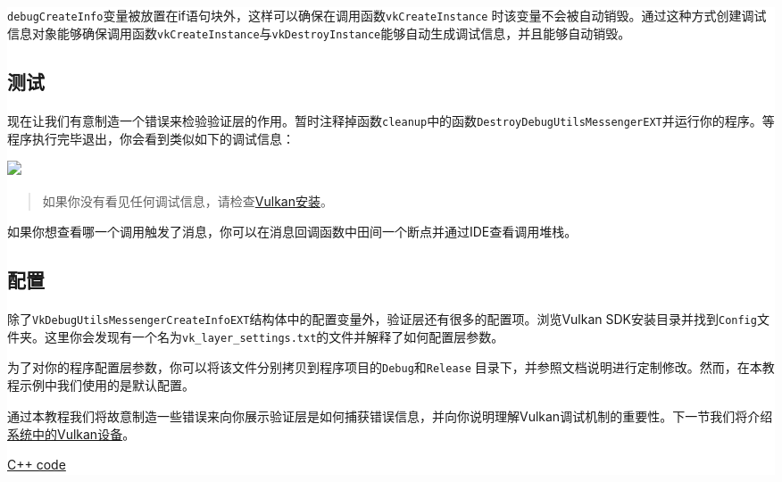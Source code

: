 `debugCreateInfo`变量被放置在if语句块外，这样可以确保在调用函数`vkCreateInstance` 时该变量不会被自动销毁。通过这种方式创建调试信息对象能够确保调用函数`vkCreateInstance`与`vkDestroyInstance`能够自动生成调试信息，并且能够自动销毁。

## 测试

现在让我们有意制造一个错误来检验验证层的作用。暂时注释掉函数`cleanup`中的函数`DestroyDebugUtilsMessengerEXT`并运行你的程序。等程序执行完毕退出，你会看到类似如下的调试信息：

![](/images/validation_layer_test.png)

>如果你没有看见任何调试信息，请检查[Vulkan安装](https://vulkan.lunarg.com/doc/view/1.2.131.1/windows/getting_started.html#user-content-verify-the-installation)。

如果你想查看哪一个调用触发了消息，你可以在消息回调函数中田间一个断点并通过IDE查看调用堆栈。

## 配置

除了`VkDebugUtilsMessengerCreateInfoEXT`结构体中的配置变量外，验证层还有很多的配置项。浏览Vulkan SDK安装目录并找到`Config`文件夹。这里你会发现有一个名为`vk_layer_settings.txt`的文件并解释了如何配置层参数。

为了对你的程序配置层参数，你可以将该文件分别拷贝到程序项目的`Debug`和`Release` 目录下，并参照文档说明进行定制修改。然而，在本教程示例中我们使用的是默认配置。

通过本教程我们将故意制造一些错误来向你展示验证层是如何捕获错误信息，并向你说明理解Vulkan调试机制的重要性。下一节我们将介绍[系统中的Vulkan设备](!ch/03_绘制三角形/00_设置/03_物理设备与队列族)。

[C++ code](/code/02_validation_layers.cpp)
